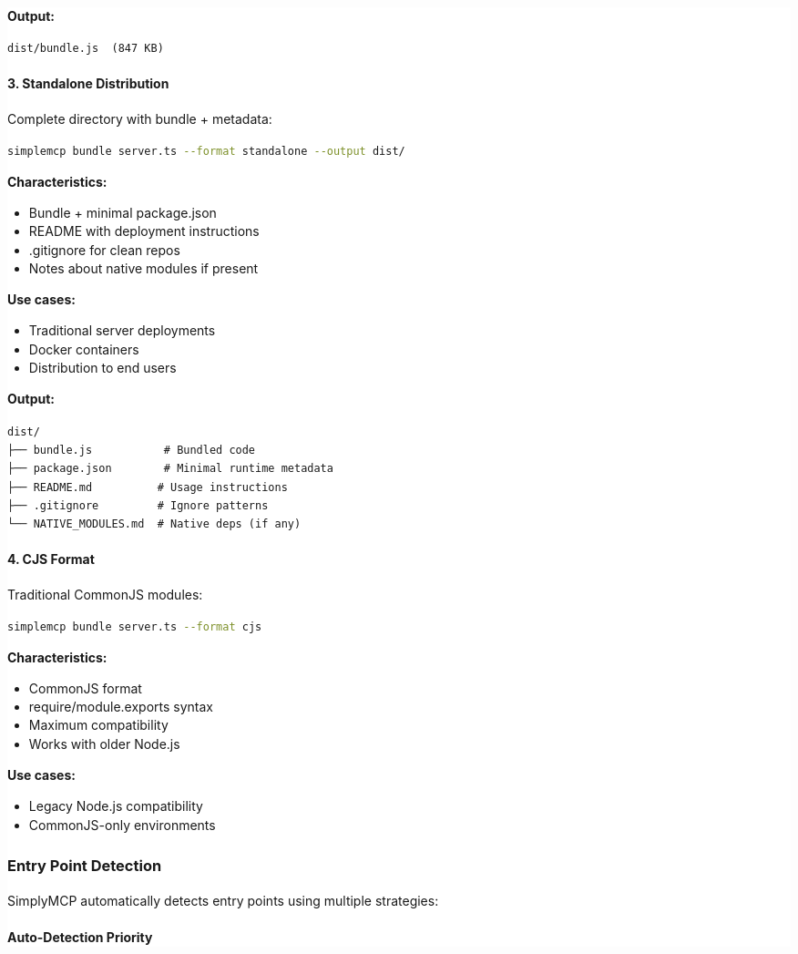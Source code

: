 **Output:**
```
dist/bundle.js  (847 KB)
```

#### 3. Standalone Distribution

Complete directory with bundle + metadata:

```bash
simplemcp bundle server.ts --format standalone --output dist/
```

**Characteristics:**
- Bundle + minimal package.json
- README with deployment instructions
- .gitignore for clean repos
- Notes about native modules if present

**Use cases:**
- Traditional server deployments
- Docker containers
- Distribution to end users

**Output:**
```
dist/
├── bundle.js           # Bundled code
├── package.json        # Minimal runtime metadata
├── README.md          # Usage instructions
├── .gitignore         # Ignore patterns
└── NATIVE_MODULES.md  # Native deps (if any)
```

#### 4. CJS Format

Traditional CommonJS modules:

```bash
simplemcp bundle server.ts --format cjs
```

**Characteristics:**
- CommonJS format
- require/module.exports syntax
- Maximum compatibility
- Works with older Node.js

**Use cases:**
- Legacy Node.js compatibility
- CommonJS-only environments

### Entry Point Detection

SimplyMCP automatically detects entry points using multiple strategies:

#### Auto-Detection Priority
